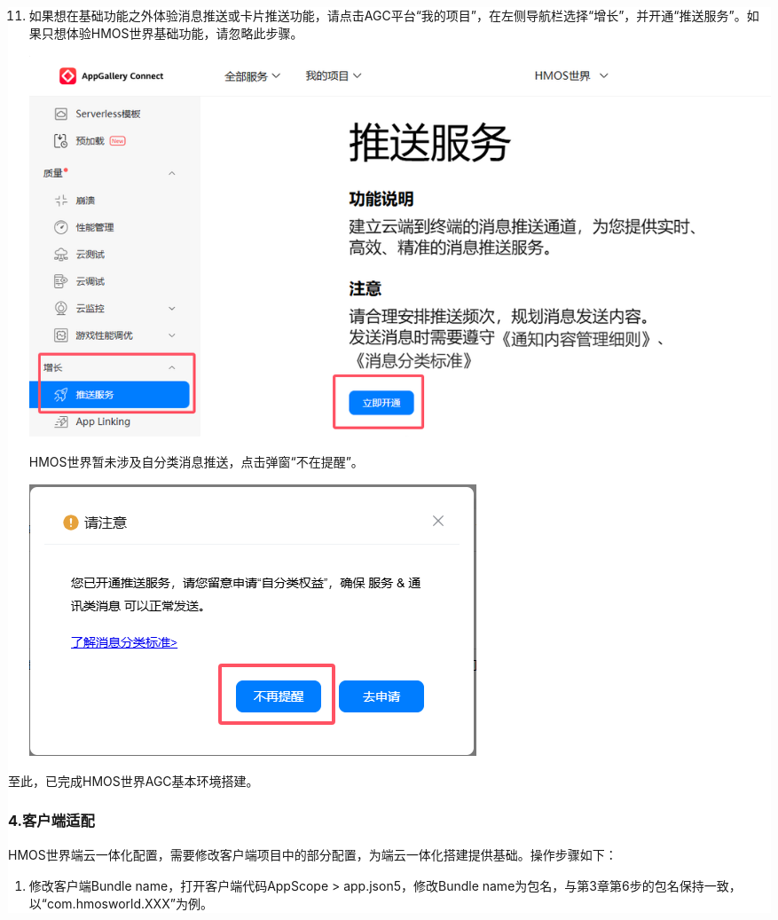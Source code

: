 11. 如果想在基础功能之外体验消息推送或卡片推送功能，请点击AGC平台“我的项目”，在左侧导航栏选择“增长”，并开通“推送服务”。如果只想体验HMOS世界基础功能，请忽略此步骤。

    ![image](screenshots/cloud/push_message1.jpg)

    HMOS世界暂未涉及自分类消息推送，点击弹窗“不在提醒”。

    ![image](screenshots/cloud/push_message2.jpg)

至此，已完成HMOS世界AGC基本环境搭建。

### 4.客户端适配

HMOS世界端云一体化配置，需要修改客户端项目中的部分配置，为端云一体化搭建提供基础。操作步骤如下：

1. 修改客户端Bundle name，打开客户端代码AppScope > app.json5，修改Bundle name为包名，与第3章第6步的包名保持一致，以“com.hmosworld.XXX”为例。

